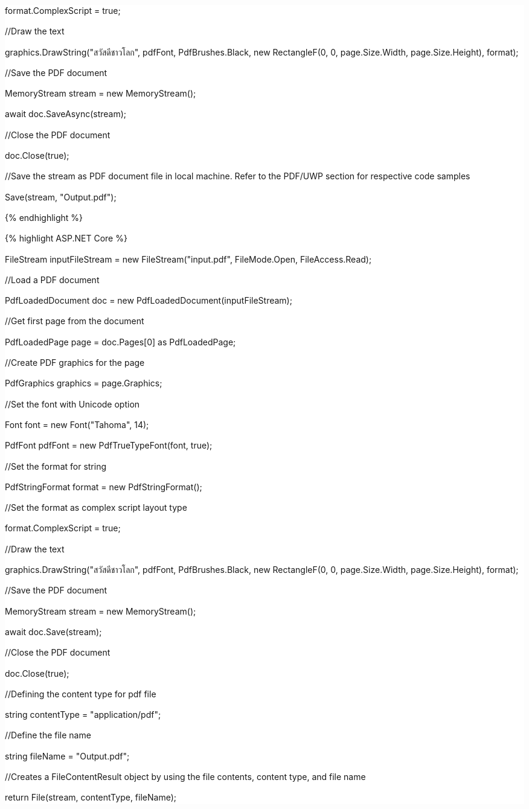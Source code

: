 format.ComplexScript = true;

//Draw the text

graphics.DrawString("สวัสดีชาวโลก", pdfFont, PdfBrushes.Black, new RectangleF(0, 0, page.Size.Width, page.Size.Height), format);

//Save the PDF document

MemoryStream stream = new MemoryStream();

await doc.SaveAsync(stream);

//Close the PDF document

doc.Close(true);

//Save the stream as PDF document file in local machine. Refer to the PDF/UWP section for respective code samples

Save(stream, "Output.pdf");

{% endhighlight %}

{% highlight ASP.NET Core %}

FileStream inputFileStream = new FileStream("input.pdf", FileMode.Open, FileAccess.Read);

//Load a PDF document

PdfLoadedDocument doc = new PdfLoadedDocument(inputFileStream);

//Get first page from the document

PdfLoadedPage page = doc.Pages[0] as PdfLoadedPage;

//Create PDF graphics for the page

PdfGraphics graphics = page.Graphics;

//Set the font with Unicode option

Font font = new Font("Tahoma", 14);

PdfFont pdfFont = new PdfTrueTypeFont(font, true);

//Set the format for string

PdfStringFormat format = new PdfStringFormat();

//Set the format as complex script layout type

format.ComplexScript = true;

//Draw the text

graphics.DrawString("สวัสดีชาวโลก", pdfFont, PdfBrushes.Black, new RectangleF(0, 0, page.Size.Width, page.Size.Height), format);

//Save the PDF document
          
MemoryStream stream = new MemoryStream();

await doc.Save(stream);

//Close the PDF document

doc.Close(true);

//Defining the content type for pdf file

string contentType = "application/pdf";

//Define the file name

string fileName = "Output.pdf";

//Creates a FileContentResult object by using the file contents, content type, and file name

return File(stream, contentType, fileName);
